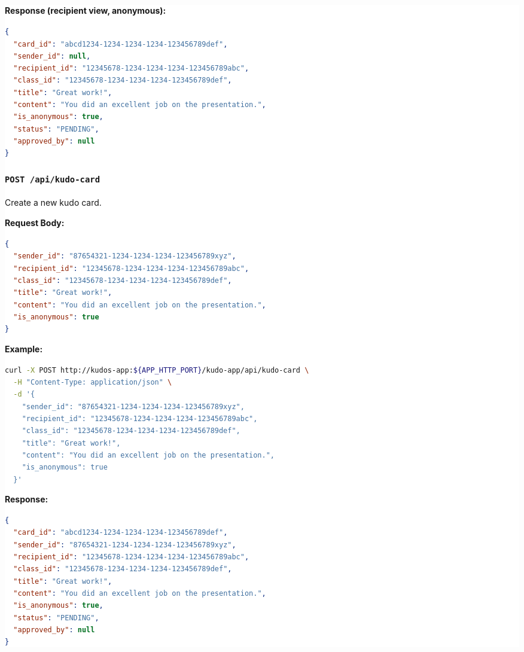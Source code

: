 **Response (recipient view, anonymous):**
```json
{
  "card_id": "abcd1234-1234-1234-1234-123456789def",
  "sender_id": null,
  "recipient_id": "12345678-1234-1234-1234-123456789abc",
  "class_id": "12345678-1234-1234-1234-123456789def",
  "title": "Great work!",
  "content": "You did an excellent job on the presentation.",
  "is_anonymous": true,
  "status": "PENDING",
  "approved_by": null
}
```

### `POST /api/kudo-card`
Create a new kudo card.

**Request Body:**
```json
{
  "sender_id": "87654321-1234-1234-1234-123456789xyz",
  "recipient_id": "12345678-1234-1234-1234-123456789abc",
  "class_id": "12345678-1234-1234-1234-123456789def",
  "title": "Great work!",
  "content": "You did an excellent job on the presentation.",
  "is_anonymous": true
}
```

**Example:**
```bash
curl -X POST http://kudos-app:${APP_HTTP_PORT}/kudo-app/api/kudo-card \
  -H "Content-Type: application/json" \
  -d '{
    "sender_id": "87654321-1234-1234-1234-123456789xyz",
    "recipient_id": "12345678-1234-1234-1234-123456789abc",
    "class_id": "12345678-1234-1234-1234-123456789def",
    "title": "Great work!",
    "content": "You did an excellent job on the presentation.",
    "is_anonymous": true
  }'
```

**Response:**
```json
{
  "card_id": "abcd1234-1234-1234-1234-123456789def",
  "sender_id": "87654321-1234-1234-1234-123456789xyz",
  "recipient_id": "12345678-1234-1234-1234-123456789abc",
  "class_id": "12345678-1234-1234-1234-123456789def",
  "title": "Great work!",
  "content": "You did an excellent job on the presentation.",
  "is_anonymous": true,
  "status": "PENDING",
  "approved_by": null
}
```
